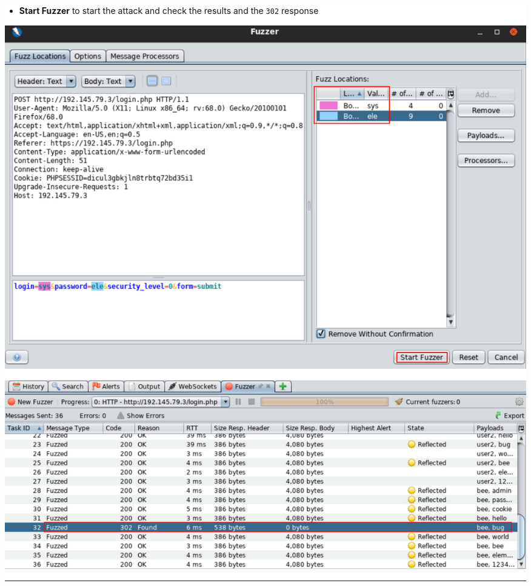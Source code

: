 - **Start Fuzzer** to start the attack and check the results and the `302` response

![](.gitbook/assets/image-20230505013134379.png)

![](.gitbook/assets/image-20230505013232454.png)

------

